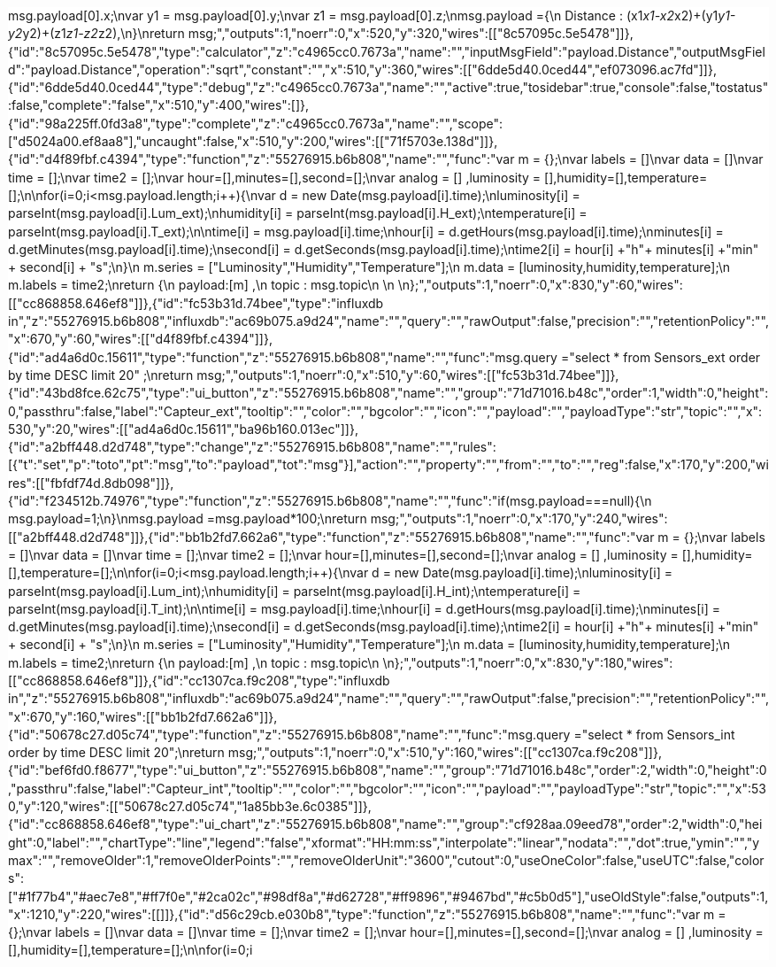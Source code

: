 msg.payload[0].x;\nvar y1 = msg.payload[0].y;\nvar z1 = msg.payload[0].z;\nmsg.payload ={\n    Distance : (x1*x1-x2*x2)+(y1*y1-y2*y2)+(z1*z1-z2*z2),\n}\nreturn msg;","outputs":1,"noerr":0,"x":520,"y":320,"wires":[["8c57095c.5e5478"]]},{"id":"8c57095c.5e5478","type":"calculator","z":"c4965cc0.7673a","name":"","inputMsgField":"payload.Distance","outputMsgField":"payload.Distance","operation":"sqrt","constant":"","x":510,"y":360,"wires":[["6dde5d40.0ced44","ef073096.ac7fd"]]},{"id":"6dde5d40.0ced44","type":"debug","z":"c4965cc0.7673a","name":"","active":true,"tosidebar":true,"console":false,"tostatus":false,"complete":"false","x":510,"y":400,"wires":[]},{"id":"98a225ff.0fd3a8","type":"complete","z":"c4965cc0.7673a","name":"","scope":["d5024a00.ef8aa8"],"uncaught":false,"x":510,"y":200,"wires":[["71f5703e.138d"]]},{"id":"d4f89fbf.c4394","type":"function","z":"55276915.b6b808","name":"","func":"var m = {};\nvar labels = []\nvar data = []\nvar time = [];\nvar time2 = [];\nvar hour=[],minutes=[],second=[];\nvar analog = [] ,luminosity =
[],humidity=[],temperature=[];\n\nfor(i=0;i<msg.payload.length;i++){\nvar d = new Date(msg.payload[i].time);\nluminosity[i] = parseInt(msg.payload[i].Lum_ext);\nhumidity[i] = parseInt(msg.payload[i].H_ext);\ntemperature[i] = parseInt(msg.payload[i].T_ext);\n\ntime[i] = msg.payload[i].time;\nhour[i] = d.getHours(msg.payload[i].time);\nminutes[i] = d.getMinutes(msg.payload[i].time);\nsecond[i] = d.getSeconds(msg.payload[i].time);\ntime2[i] = hour[i] +\"h\"+ minutes[i] +\"min\" + second[i] + \"s\";\n}\n    m.series = [\"Luminosity\",\"Humidity\",\"Temperature\"];\n    m.data = [luminosity,humidity,temperature];\n    m.labels = time2;\nreturn {\n    payload:[m] ,\n    topic : msg.topic\n   \n    \n};","outputs":1,"noerr":0,"x":830,"y":60,"wires":[["cc868858.646ef8"]]},{"id":"fc53b31d.74bee","type":"influxdb in","z":"55276915.b6b808","influxdb":"ac69b075.a9d24","name":"","query":"","rawOutput":false,"precision":"","retentionPolicy":"","x":670,"y":60,"wires":[["d4f89fbf.c4394"]]},{"id":"ad4a6d0c.15611","type":"function","z":"55276915.b6b808","name":"","func":"msg.query =\"select * from Sensors_ext order by time DESC limit 20\" ;\nreturn msg;","outputs":1,"noerr":0,"x":510,"y":60,"wires":[["fc53b31d.74bee"]]},{"id":"43bd8fce.62c75","type":"ui_button","z":"55276915.b6b808","name":"","group":"71d71016.b48c","order":1,"width":0,"height":0,"passthru":false,"label":"Capteur_ext","tooltip":"","color":"","bgcolor":"","icon":"","payload":"","payloadType":"str","topic":"","x":530,"y":20,"wires":[["ad4a6d0c.15611","ba96b160.013ec"]]},{"id":"a2bff448.d2d748","type":"change","z":"55276915.b6b808","name":"","rules":[{"t":"set","p":"toto","pt":"msg","to":"payload","tot":"msg"}],"action":"","property":"","from":"","to":"","reg":false,"x":170,"y":200,"wires":[["fbfdf74d.8db098"]]},{"id":"f234512b.74976","type":"function","z":"55276915.b6b808","name":"","func":"if(msg.payload===null){\n    msg.payload=1;\n}\nmsg.payload =msg.payload*100;\nreturn msg;","outputs":1,"noerr":0,"x":170,"y":240,"wires":[["a2bff448.d2d748"]]},{"id":"bb1b2fd7.662a6","type":"function","z":"55276915.b6b808","name":"","func":"var m = {};\nvar labels = []\nvar data = []\nvar time = [];\nvar time2 = [];\nvar hour=[],minutes=[],second=[];\nvar analog = [] ,luminosity = [],humidity=[],temperature=[];\n\nfor(i=0;i<msg.payload.length;i++){\nvar d = new Date(msg.payload[i].time);\nluminosity[i] = parseInt(msg.payload[i].Lum_int);\nhumidity[i] = parseInt(msg.payload[i].H_int);\ntemperature[i] = parseInt(msg.payload[i].T_int);\n\ntime[i] = msg.payload[i].time;\nhour[i] = d.getHours(msg.payload[i].time);\nminutes[i] = d.getMinutes(msg.payload[i].time);\nsecond[i] = d.getSeconds(msg.payload[i].time);\ntime2[i] = hour[i] +\"h\"+ minutes[i] +\"min\" + second[i] + \"s\";\n}\n    m.series = [\"Luminosity\",\"Humidity\",\"Temperature\"];\n    m.data = [luminosity,humidity,temperature];\n    m.labels = time2;\nreturn {\n    payload:[m] ,\n    topic : msg.topic\n    \n};","outputs":1,"noerr":0,"x":830,"y":180,"wires":[["cc868858.646ef8"]]},{"id":"cc1307ca.f9c208","type":"influxdb in","z":"55276915.b6b808","influxdb":"ac69b075.a9d24","name":"","query":"","rawOutput":false,"precision":"","retentionPolicy":"","x":670,"y":160,"wires":[["bb1b2fd7.662a6"]]},{"id":"50678c27.d05c74","type":"function","z":"55276915.b6b808","name":"","func":"msg.query =\"select * from Sensors_int order by time DESC limit 20\";\nreturn msg;","outputs":1,"noerr":0,"x":510,"y":160,"wires":[["cc1307ca.f9c208"]]},{"id":"bef6fd0.f8677","type":"ui_button","z":"55276915.b6b808","name":"","group":"71d71016.b48c","order":2,"width":0,"height":0,"passthru":false,"label":"Capteur_int","tooltip":"","color":"","bgcolor":"","icon":"","payload":"","payloadType":"str","topic":"","x":530,"y":120,"wires":[["50678c27.d05c74","1a85bb3e.6c0385"]]},{"id":"cc868858.646ef8","type":"ui_chart","z":"55276915.b6b808","name":"","group":"cf928aa.09eed78","order":2,"width":0,"height":0,"label":"","chartType":"line","legend":"false","xformat":"HH:mm:ss","interpolate":"linear","nodata":"","dot":true,"ymin":"","ymax":"","removeOlder":1,"removeOlderPoints":"","removeOlderUnit":"3600","cutout":0,"useOneColor":false,"useUTC":false,"colors":["#1f77b4","#aec7e8","#ff7f0e","#2ca02c","#98df8a","#d62728","#ff9896","#9467bd","#c5b0d5"],"useOldStyle":false,"outputs":1,"x":1210,"y":220,"wires":[[]]},{"id":"d56c29cb.e030b8","type":"function","z":"55276915.b6b808","name":"","func":"var m = {};\nvar labels = []\nvar data = []\nvar time = [];\nvar time2 = [];\nvar hour=[],minutes=[],second=[];\nvar analog = [] ,luminosity = [],humidity=[],temperature=[];\n\nfor(i=0;i
